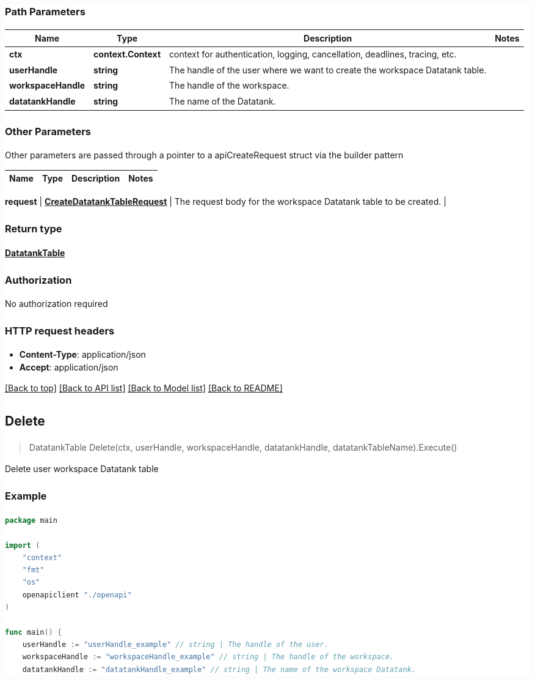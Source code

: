 ### Path Parameters


Name | Type | Description  | Notes
------------- | ------------- | ------------- | -------------
**ctx** | **context.Context** | context for authentication, logging, cancellation, deadlines, tracing, etc.
**userHandle** | **string** | The handle of the user where we want to create the workspace Datatank table. | 
**workspaceHandle** | **string** | The handle of the workspace. | 
**datatankHandle** | **string** | The name of the Datatank. | 

### Other Parameters

Other parameters are passed through a pointer to a apiCreateRequest struct via the builder pattern


Name | Type | Description  | Notes
------------- | ------------- | ------------- | -------------



 **request** | [**CreateDatatankTableRequest**](CreateDatatankTableRequest.md) | The request body for the workspace Datatank table to be created. | 

### Return type

[**DatatankTable**](DatatankTable.md)

### Authorization

No authorization required

### HTTP request headers

- **Content-Type**: application/json
- **Accept**: application/json

[[Back to top]](#) [[Back to API list]](../README.md#documentation-for-api-endpoints)
[[Back to Model list]](../README.md#documentation-for-models)
[[Back to README]](../README.md)


## Delete

> DatatankTable Delete(ctx, userHandle, workspaceHandle, datatankHandle, datatankTableName).Execute()

Delete user workspace Datatank table



### Example

```go
package main

import (
    "context"
    "fmt"
    "os"
    openapiclient "./openapi"
)

func main() {
    userHandle := "userHandle_example" // string | The handle of the user.
    workspaceHandle := "workspaceHandle_example" // string | The handle of the workspace.
    datatankHandle := "datatankHandle_example" // string | The name of the workspace Datatank.
```